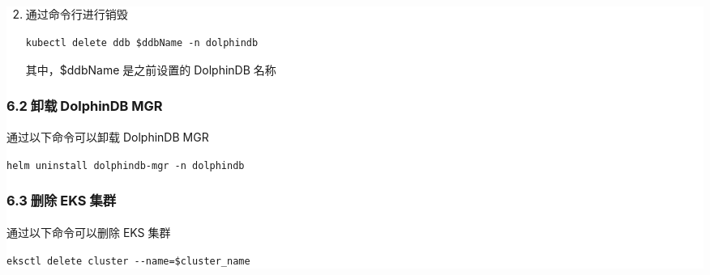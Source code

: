 2. 通过命令行进行销毁
    ```
    kubectl delete ddb $ddbName -n dolphindb
    ```
    其中，$ddbName 是之前设置的 DolphinDB 名称
### 6.2 卸载 DolphinDB MGR

通过以下命令可以卸载 DolphinDB MGR
```
helm uninstall dolphindb-mgr -n dolphindb
```

### 6.3 删除 EKS 集群

通过以下命令可以删除 EKS 集群
```
eksctl delete cluster --name=$cluster_name
```
